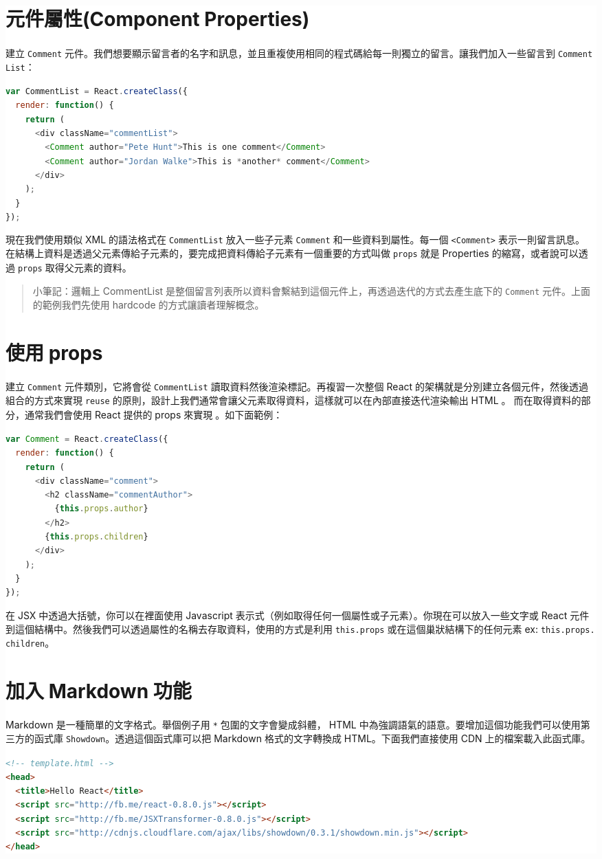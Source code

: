 # 元件屬性(Component Properties)
建立 `Comment` 元件。我們想要顯示留言者的名字和訊息，並且重複使用相同的程式碼給每一則獨立的留言。讓我們加入一些留言到 `CommentList`：

```js
var CommentList = React.createClass({
  render: function() {
    return (
      <div className="commentList">
        <Comment author="Pete Hunt">This is one comment</Comment>
        <Comment author="Jordan Walke">This is *another* comment</Comment>
      </div>
    );
  }
});
```
現在我們使用類似 XML 的語法格式在 `CommentList` 放入一些子元素 `Comment` 和一些資料到屬性。每一個 `<Comment>` 表示一則留言訊息。
在結構上資料是透過父元素傳給子元素的，要完成把資料傳給子元素有一個重要的方式叫做 `props` 就是 Properties 的縮寫，或者說可以透過 `props` 取得父元素的資料。

> 小筆記：邏輯上 CommentList 是整個留言列表所以資料會繫結到這個元件上，再透過迭代的方式去產生底下的 `Comment` 元件。上面的範例我們先使用 hardcode 的方式讓讀者理解概念。

# 使用 props
建立 `Comment` 元件類別，它將會從 `CommentList` 讀取資料然後渲染標記。再複習一次整個 React 的架構就是分別建立各個元件，然後透過組合的方式來實現 `reuse` 的原則，設計上我們通常會讓父元素取得資料，這樣就可以在內部直接迭代渲染輸出 HTML 。
而在取得資料的部分，通常我們會使用 React 提供的 props 來實現 。如下面範例：

```js
var Comment = React.createClass({
  render: function() {
    return (
      <div className="comment">
        <h2 className="commentAuthor">
          {this.props.author}
        </h2>
        {this.props.children}
      </div>
    );
  }
});
```
在 JSX 中透過大括號，你可以在裡面使用 Javascript 表示式（例如取得任何一個屬性或子元素）。你現在可以放入一些文字或 React 元件到這個結構中。然後我們可以透過屬性的名稱去存取資料，使用的方式是利用 `this.props` 或在這個巢狀結構下的任何元素 ex: `this.props.children`。

# 加入 Markdown 功能
Markdown 是一種簡單的文字格式。舉個例子用 `*` 包圍的文字會變成斜體， HTML 中為強調語氣的語意。要增加這個功能我們可以使用第三方的函式庫 `Showdown`。透過這個函式庫可以把 Markdown 格式的文字轉換成 HTML。下面我們直接使用 CDN 上的檔案載入此函式庫。

```html
<!-- template.html -->
<head>
  <title>Hello React</title>
  <script src="http://fb.me/react-0.8.0.js"></script>
  <script src="http://fb.me/JSXTransformer-0.8.0.js"></script>
  <script src="http://cdnjs.cloudflare.com/ajax/libs/showdown/0.3.1/showdown.min.js"></script>
</head>
```
